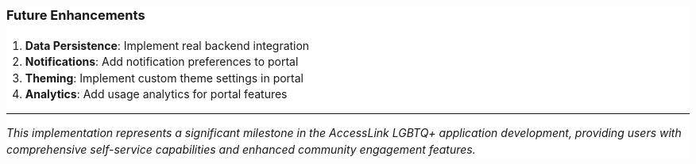 ### Future Enhancements
1. **Data Persistence**: Implement real backend integration
2. **Notifications**: Add notification preferences to portal
3. **Theming**: Implement custom theme settings in portal
4. **Analytics**: Add usage analytics for portal features

---

*This implementation represents a significant milestone in the AccessLink LGBTQ+ application development, providing users with comprehensive self-service capabilities and enhanced community engagement features.*
